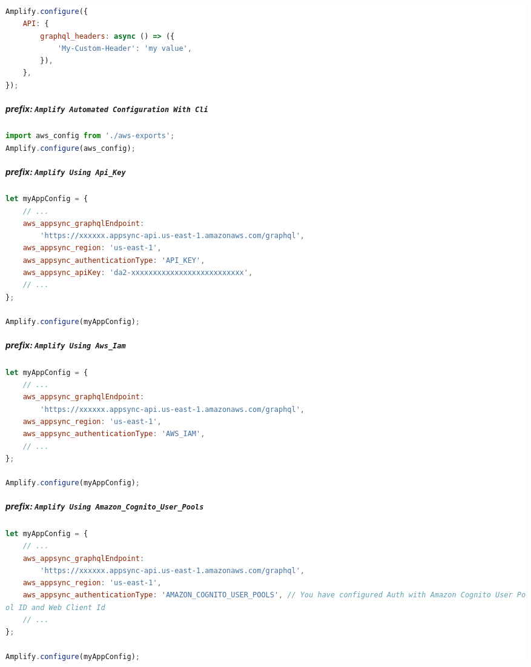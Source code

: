 ```js
Amplify.configure({
	API: {
		graphql_headers: async () => ({
			'My-Custom-Header': 'my value',
		}),
	},
});
```

##### prefix: `Amplify Automated Configuration With Cli`

```js
import aws_config from './aws-exports';
Amplify.configure(aws_config);
```

##### prefix: `Amplify Using Api_Key`

```js
let myAppConfig = {
	// ...
	aws_appsync_graphqlEndpoint:
		'https://xxxxxx.appsync-api.us-east-1.amazonaws.com/graphql',
	aws_appsync_region: 'us-east-1',
	aws_appsync_authenticationType: 'API_KEY',
	aws_appsync_apiKey: 'da2-xxxxxxxxxxxxxxxxxxxxxxxxxx',
	// ...
};

Amplify.configure(myAppConfig);
```

##### prefix: `Amplify Using Aws_Iam`

```js
let myAppConfig = {
	// ...
	aws_appsync_graphqlEndpoint:
		'https://xxxxxx.appsync-api.us-east-1.amazonaws.com/graphql',
	aws_appsync_region: 'us-east-1',
	aws_appsync_authenticationType: 'AWS_IAM',
	// ...
};

Amplify.configure(myAppConfig);
```

##### prefix: `Amplify Using Amazon_Cognito_User_Pools`

```js
let myAppConfig = {
	// ...
	aws_appsync_graphqlEndpoint:
		'https://xxxxxx.appsync-api.us-east-1.amazonaws.com/graphql',
	aws_appsync_region: 'us-east-1',
	aws_appsync_authenticationType: 'AMAZON_COGNITO_USER_POOLS', // You have configured Auth with Amazon Cognito User Pool ID and Web Client Id
	// ...
};

Amplify.configure(myAppConfig);
```
